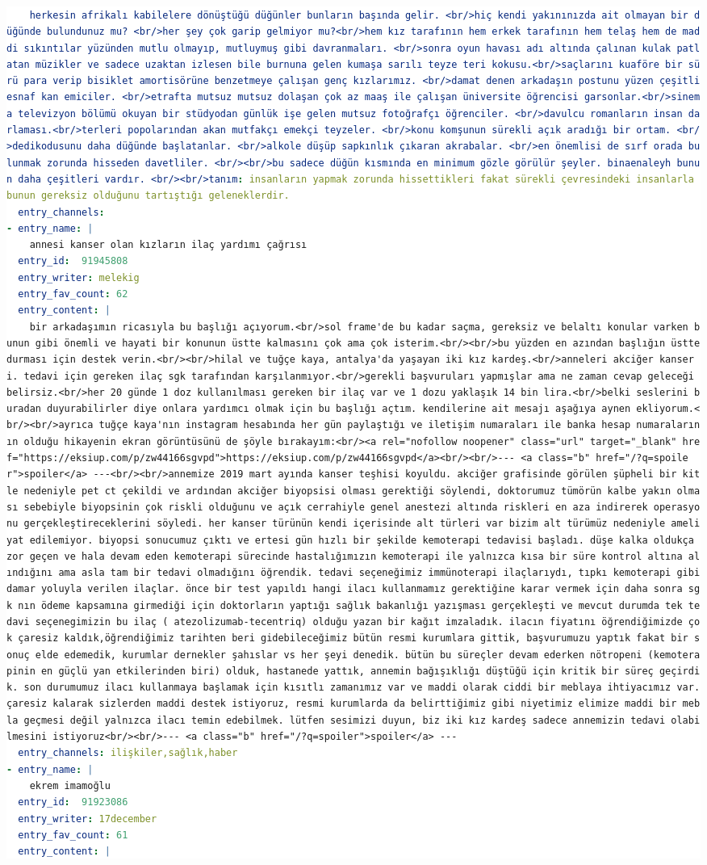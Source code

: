 ```yaml
    herkesin afrikalı kabilelere dönüştüğü düğünler bunların başında gelir. <br/>hiç kendi yakınınızda ait olmayan bir düğünde bulundunuz mu? <br/>her şey çok garip gelmiyor mu?<br/>hem kız tarafının hem erkek tarafının hem telaş hem de maddi sıkıntılar yüzünden mutlu olmayıp, mutluymuş gibi davranmaları. <br/>sonra oyun havası adı altında çalınan kulak patlatan müzikler ve sadece uzaktan izlesen bile burnuna gelen kumaşa sarılı teyze teri kokusu.<br/>saçlarını kuaföre bir sürü para verip bisiklet amortisörüne benzetmeye çalışan genç kızlarımız. <br/>damat denen arkadaşın postunu yüzen çeşitli esnaf kan emiciler. <br/>etrafta mutsuz mutsuz dolaşan çok az maaş ile çalışan üniversite öğrencisi garsonlar.<br/>sinema televizyon bölümü okuyan bir stüdyodan günlük işe gelen mutsuz fotoğrafçı öğrenciler. <br/>davulcu romanların insan darlaması.<br/>terleri popolarından akan mutfakçı emekçi teyzeler. <br/>konu komşunun sürekli açık aradığı bir ortam. <br/>dedikodusunu daha düğünde başlatanlar. <br/>alkole düşüp sapkınlık çıkaran akrabalar. <br/>en önemlisi de sırf orada bulunmak zorunda hisseden davetliler. <br/><br/>bu sadece düğün kısmında en minimum gözle görülür şeyler. binaenaleyh bunun daha çeşitleri vardır. <br/><br/>tanım: insanların yapmak zorunda hissettikleri fakat sürekli çevresindeki insanlarla bunun gereksiz olduğunu tartıştığı geleneklerdir.
  entry_channels: 
- entry_name: |
    annesi kanser olan kızların ilaç yardımı çağrısı
  entry_id:  91945808
  entry_writer: melekig
  entry_fav_count: 62
  entry_content: |
    bir arkadaşımın ricasıyla bu başlığı açıyorum.<br/>sol frame'de bu kadar saçma, gereksiz ve belaltı konular varken bunun gibi önemli ve hayati bir konunun üstte kalmasını çok ama çok isterim.<br/><br/>bu yüzden en azından başlığın üstte durması için destek verin.<br/><br/>hilal ve tuğçe kaya, antalya'da yaşayan iki kız kardeş.<br/>anneleri akciğer kanseri. tedavi için gereken ilaç sgk tarafından karşılanmıyor.<br/>gerekli başvuruları yapmışlar ama ne zaman cevap geleceği belirsiz.<br/>her 20 günde 1 doz kullanılması gereken bir ilaç var ve 1 dozu yaklaşık 14 bin lira.<br/>belki seslerini buradan duyurabilirler diye onlara yardımcı olmak için bu başlığı açtım. kendilerine ait mesajı aşağıya aynen ekliyorum.<br/><br/>ayrıca tuğçe kaya'nın instagram hesabında her gün paylaştığı ve iletişim numaraları ile banka hesap numaralarının olduğu hikayenin ekran görüntüsünü de şöyle bırakayım:<br/><a rel="nofollow noopener" class="url" target="_blank" href="https://eksiup.com/p/zw44166sgvpd">https://eksiup.com/p/zw44166sgvpd</a><br/><br/>--- <a class="b" href="/?q=spoiler">spoiler</a> ---<br/><br/>annemize 2019 mart ayında kanser teşhisi koyuldu. akciğer grafisinde görülen şüpheli bir kitle nedeniyle pet ct çekildi ve ardından akciğer biyopsisi olması gerektiği söylendi, doktorumuz tümörün kalbe yakın olması sebebiyle biyopsinin çok riskli olduğunu ve açık cerrahiyle genel anestezi altında riskleri en aza indirerek operasyonu gerçekleştireceklerini söyledi. her kanser türünün kendi içerisinde alt türleri var bizim alt türümüz nedeniyle ameliyat edilemiyor. biyopsi sonucumuz çıktı ve ertesi gün hızlı bir şekilde kemoterapi tedavisi başladı. düşe kalka oldukça zor geçen ve hala devam eden kemoterapi sürecinde hastalığımızın kemoterapi ile yalnızca kısa bir süre kontrol altına alındığını ama asla tam bir tedavi olmadığını öğrendik. tedavi seçeneğimiz immünoterapi ilaçlarıydı, tıpkı kemoterapi gibi damar yoluyla verilen ilaçlar. önce bir test yapıldı hangi ilacı kullanmamız gerektiğine karar vermek için daha sonra sgk nın ödeme kapsamına girmediği için doktorların yaptığı sağlık bakanlığı yazışması gerçekleşti ve mevcut durumda tek tedavi seçenegimizin bu ilaç ( atezolizumab-tecentriq) olduğu yazan bir kağıt imzaladık. ilacın fiyatını öğrendiğimizde çok çaresiz kaldık,öğrendiğimiz tarihten beri gidebileceğimiz bütün resmi kurumlara gittik, başvurumuzu yaptık fakat bir sonuç elde edemedik, kurumlar dernekler şahıslar vs her şeyi denedik. bütün bu süreçler devam ederken nötropeni (kemoterapinin en güçlü yan etkilerinden biri) olduk, hastanede yattık, annemin bağışıklığı düştüğü için kritik bir süreç geçirdik. son durumumuz ilacı kullanmaya başlamak için kısıtlı zamanımız var ve maddi olarak ciddi bir meblaya ihtiyacımız var. çaresiz kalarak sizlerden maddi destek istiyoruz, resmi kurumlarda da belirttiğimiz gibi niyetimiz elimize maddi bir mebla geçmesi değil yalnızca ilacı temin edebilmek. lütfen sesimizi duyun, biz iki kız kardeş sadece annemizin tedavi olabilmesini istiyoruz<br/><br/>--- <a class="b" href="/?q=spoiler">spoiler</a> ---
  entry_channels: ilişkiler,sağlık,haber
- entry_name: |
    ekrem imamoğlu
  entry_id:  91923086
  entry_writer: 17december
  entry_fav_count: 61
  entry_content: |
```